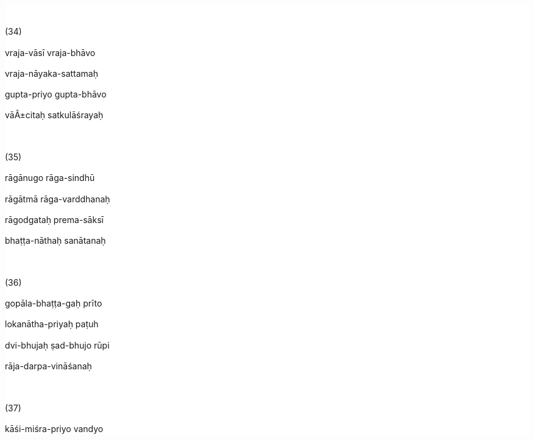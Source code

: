 
 


(34)


vraja-vāsī
vraja-bhāvo


vraja-nāyaka-sattamaḥ


gupta-priyo gupta-bhāvo


vāÃ±citaḥ
satkulāśrayaḥ


 


(35)


rāgānugo
rāga-sindhū


rāgātmā
rāga-varddhanaḥ


rāgodgataḥ
prema-sāksī


bhaṭṭa-nāthaḥ
sanātanaḥ


 


(36)


gopāla-bhaṭṭa-gaḥ
prīto


lokanātha-priyaḥ
paṭuh


dvi-bhujaḥ ṣad-bhujo
rūpi


rāja-darpa-vināśanaḥ


 


(37)


kāśi-miśra-priyo
vandyo
